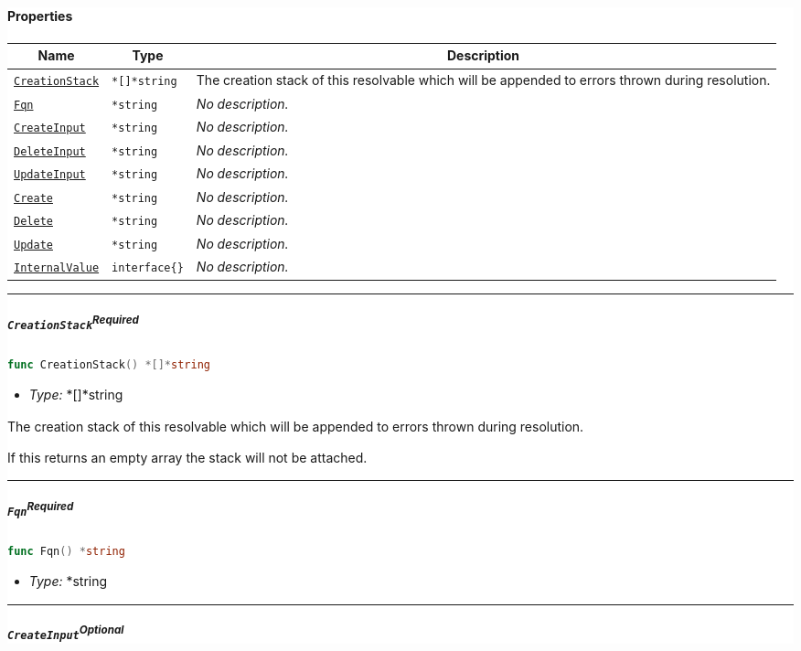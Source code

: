 
#### Properties <a name="Properties" id="Properties"></a>

| **Name** | **Type** | **Description** |
| --- | --- | --- |
| <code><a href="#rhizo-co-terraform-provider-oci.nosqlTableReplica.NosqlTableReplicaTimeoutsOutputReference.property.creationStack">CreationStack</a></code> | <code>*[]*string</code> | The creation stack of this resolvable which will be appended to errors thrown during resolution. |
| <code><a href="#rhizo-co-terraform-provider-oci.nosqlTableReplica.NosqlTableReplicaTimeoutsOutputReference.property.fqn">Fqn</a></code> | <code>*string</code> | *No description.* |
| <code><a href="#rhizo-co-terraform-provider-oci.nosqlTableReplica.NosqlTableReplicaTimeoutsOutputReference.property.createInput">CreateInput</a></code> | <code>*string</code> | *No description.* |
| <code><a href="#rhizo-co-terraform-provider-oci.nosqlTableReplica.NosqlTableReplicaTimeoutsOutputReference.property.deleteInput">DeleteInput</a></code> | <code>*string</code> | *No description.* |
| <code><a href="#rhizo-co-terraform-provider-oci.nosqlTableReplica.NosqlTableReplicaTimeoutsOutputReference.property.updateInput">UpdateInput</a></code> | <code>*string</code> | *No description.* |
| <code><a href="#rhizo-co-terraform-provider-oci.nosqlTableReplica.NosqlTableReplicaTimeoutsOutputReference.property.create">Create</a></code> | <code>*string</code> | *No description.* |
| <code><a href="#rhizo-co-terraform-provider-oci.nosqlTableReplica.NosqlTableReplicaTimeoutsOutputReference.property.delete">Delete</a></code> | <code>*string</code> | *No description.* |
| <code><a href="#rhizo-co-terraform-provider-oci.nosqlTableReplica.NosqlTableReplicaTimeoutsOutputReference.property.update">Update</a></code> | <code>*string</code> | *No description.* |
| <code><a href="#rhizo-co-terraform-provider-oci.nosqlTableReplica.NosqlTableReplicaTimeoutsOutputReference.property.internalValue">InternalValue</a></code> | <code>interface{}</code> | *No description.* |

---

##### `CreationStack`<sup>Required</sup> <a name="CreationStack" id="rhizo-co-terraform-provider-oci.nosqlTableReplica.NosqlTableReplicaTimeoutsOutputReference.property.creationStack"></a>

```go
func CreationStack() *[]*string
```

- *Type:* *[]*string

The creation stack of this resolvable which will be appended to errors thrown during resolution.

If this returns an empty array the stack will not be attached.

---

##### `Fqn`<sup>Required</sup> <a name="Fqn" id="rhizo-co-terraform-provider-oci.nosqlTableReplica.NosqlTableReplicaTimeoutsOutputReference.property.fqn"></a>

```go
func Fqn() *string
```

- *Type:* *string

---

##### `CreateInput`<sup>Optional</sup> <a name="CreateInput" id="rhizo-co-terraform-provider-oci.nosqlTableReplica.NosqlTableReplicaTimeoutsOutputReference.property.createInput"></a>
